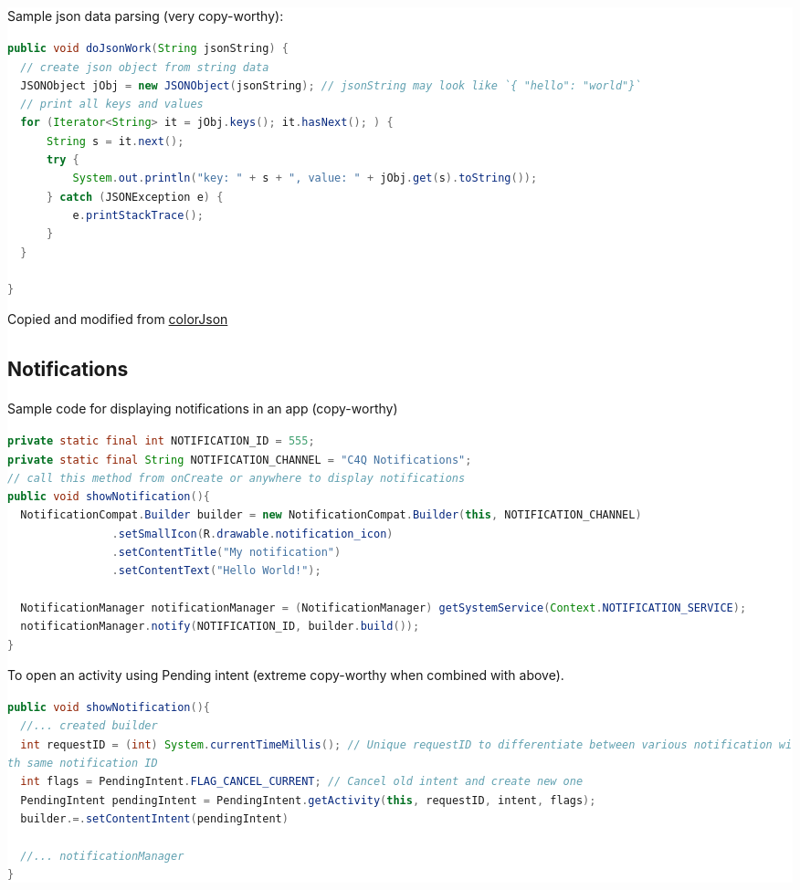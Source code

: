 Sample json data parsing (very copy-worthy):
```java
public void doJsonWork(String jsonString) {
  // create json object from string data
  JSONObject jObj = new JSONObject(jsonString); // jsonString may look like `{ "hello": "world"}`
  // print all keys and values
  for (Iterator<String> it = jObj.keys(); it.hasNext(); ) {
      String s = it.next();
      try {
          System.out.println("key: " + s + ", value: " + jObj.get(s).toString());
      } catch (JSONException e) {
          e.printStackTrace();
      }
  }

}
```

Copied and modified from [colorJson](https://github.com/STaverasAC/AC-AndroidTest-U4Final/blob/master/app/src/main/java/nyc/c4q/androidtest_unit4final/MainActivity.java)

## Notifications

Sample code for displaying notifications in an app (copy-worthy)
```java
private static final int NOTIFICATION_ID = 555;
private static final String NOTIFICATION_CHANNEL = "C4Q Notifications";
// call this method from onCreate or anywhere to display notifications
public void showNotification(){
  NotificationCompat.Builder builder = new NotificationCompat.Builder(this, NOTIFICATION_CHANNEL)
                .setSmallIcon(R.drawable.notification_icon)
                .setContentTitle("My notification")
                .setContentText("Hello World!");

  NotificationManager notificationManager = (NotificationManager) getSystemService(Context.NOTIFICATION_SERVICE);
  notificationManager.notify(NOTIFICATION_ID, builder.build());
}
```

To open an activity using Pending intent (extreme copy-worthy when combined with above).
```java
public void showNotification(){
  //... created builder
  int requestID = (int) System.currentTimeMillis(); // Unique requestID to differentiate between various notification with same notification ID
  int flags = PendingIntent.FLAG_CANCEL_CURRENT; // Cancel old intent and create new one
  PendingIntent pendingIntent = PendingIntent.getActivity(this, requestID, intent, flags);
  builder.=.setContentIntent(pendingIntent)

  //... notificationManager
}
```
